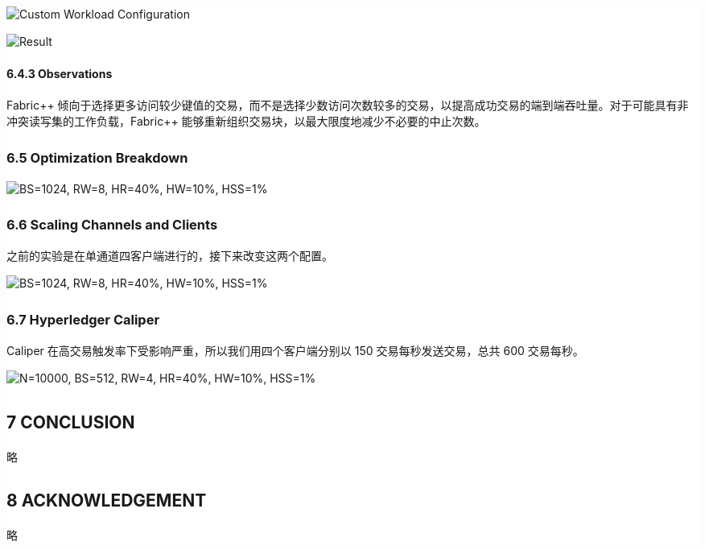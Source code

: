 ![Custom Workload Configuration](15.png)

![Result](16.png)

#### 6.4.3 Observations

Fabric++ 倾向于选择更多访问较少键值的交易，而不是选择少数访问次数较多的交易，以提高成功交易的端到端吞吐量。对于可能具有非冲突读写集的工作负载，Fabric++ 能够重新组织交易块，以最大限度地减少不必要的中止次数。

### 6.5 Optimization Breakdown

![BS=1024, RW=8, HR=40%, HW=10%, HSS=1%](17.png)

### 6.6 Scaling Channels and Clients

之前的实验是在单通道四客户端进行的，接下来改变这两个配置。

![BS=1024, RW=8, HR=40%, HW=10%, HSS=1%](18.png)

### 6.7 Hyperledger Caliper

Caliper 在高交易触发率下受影响严重，所以我们用四个客户端分别以 150 交易每秒发送交易，总共 600 交易每秒。

![N=10000, BS=512, RW=4, HR=40%, HW=10%, HSS=1%](19.png)

## 7 CONCLUSION

略

## 8 ACKNOWLEDGEMENT

略